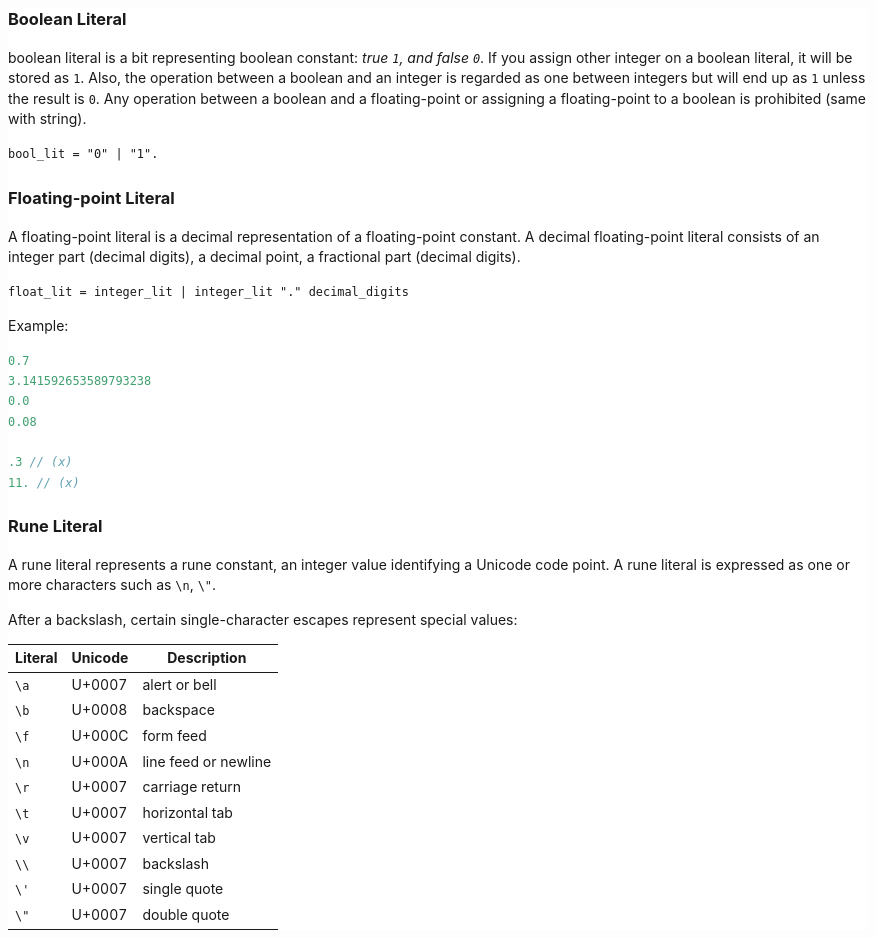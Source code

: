 ### Boolean Literal

boolean literal is a bit representing boolean constant: _true `1`, and false `0`_.
If you assign other integer on a boolean literal, it will be stored as `1`.
Also, the operation between a boolean and an integer is regarded as one between integers but will end up as `1` unless the result is `0`.
Any operation between a boolean and a floating-point or assigning a floating-point to a boolean is prohibited (same with string).

```ebnf
bool_lit = "0" | "1".
```

### Floating-point Literal

A floating-point literal is a decimal representation of a floating-point constant. A decimal floating-point literal consists of an integer part (decimal digits), a decimal point, a fractional part (decimal digits).

```ebnf
float_lit = integer_lit | integer_lit "." decimal_digits
```

Example:

```go
0.7
3.141592653589793238
0.0
0.08

.3 // (x)
11. // (x)
```

### Rune Literal

A rune literal represents a rune constant, an integer value identifying a Unicode code point. A rune literal is expressed as one or more characters such as `\n`, `\"`.

After a backslash, certain single-character escapes represent special values:

| Literal | Unicode | Description          |
| ------- | ------- | -------------------- |
| `\a`    | U+0007  | alert or bell        |
| `\b`    | U+0008  | backspace            |
| `\f`    | U+000C  | form feed            |
| `\n`    | U+000A  | line feed or newline |
| `\r`    | U+0007  | carriage return      |
| `\t`    | U+0007  | horizontal tab       |
| `\v`    | U+0007  | vertical tab         |
| `\\`    | U+0007  | backslash            |
| `\'`    | U+0007  | single quote         |
| `\"`    | U+0007  | double quote         |
